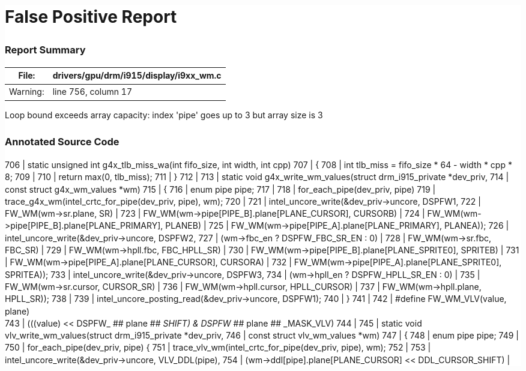 
# False Positive Report

### Report Summary

File:| drivers/gpu/drm/i915/display/i9xx_wm.c
---|---
Warning:| line 756, column 17
Loop bound exceeds array capacity: index 'pipe' goes up to 3 but array size is
3

### Annotated Source Code


706   | static unsigned int g4x_tlb_miss_wa(int fifo_size, int width, int cpp)
707   | {
708   |  int tlb_miss = fifo_size * 64 - width * cpp * 8;
709   |
710   |  return max(0, tlb_miss);
711   | }
712   |
713   | static void g4x_write_wm_values(struct drm_i915_private *dev_priv,
714   |  const struct g4x_wm_values *wm)
715   | {
716   |  enum pipe pipe;
717   |
718   |  for_each_pipe(dev_priv, pipe)
719   | 		trace_g4x_wm(intel_crtc_for_pipe(dev_priv, pipe), wm);
720   |
721   | 	intel_uncore_write(&dev_priv->uncore, DSPFW1,
722   | 			   FW_WM(wm->sr.plane, SR) |
723   | 			   FW_WM(wm->pipe[PIPE_B].plane[PLANE_CURSOR], CURSORB) |
724   | 			   FW_WM(wm->pipe[PIPE_B].plane[PLANE_PRIMARY], PLANEB) |
725   | 			   FW_WM(wm->pipe[PIPE_A].plane[PLANE_PRIMARY], PLANEA));
726   | 	intel_uncore_write(&dev_priv->uncore, DSPFW2,
727   | 			   (wm->fbc_en ? DSPFW_FBC_SR_EN : 0) |
728   | 			   FW_WM(wm->sr.fbc, FBC_SR) |
729   | 			   FW_WM(wm->hpll.fbc, FBC_HPLL_SR) |
730   | 			   FW_WM(wm->pipe[PIPE_B].plane[PLANE_SPRITE0], SPRITEB) |
731   | 			   FW_WM(wm->pipe[PIPE_A].plane[PLANE_CURSOR], CURSORA) |
732   | 			   FW_WM(wm->pipe[PIPE_A].plane[PLANE_SPRITE0], SPRITEA));
733   | 	intel_uncore_write(&dev_priv->uncore, DSPFW3,
734   | 			   (wm->hpll_en ? DSPFW_HPLL_SR_EN : 0) |
735   | 			   FW_WM(wm->sr.cursor, CURSOR_SR) |
736   | 			   FW_WM(wm->hpll.cursor, HPLL_CURSOR) |
737   | 			   FW_WM(wm->hpll.plane, HPLL_SR));
738   |
739   |  intel_uncore_posting_read(&dev_priv->uncore, DSPFW1);
740   | }
741   |
742   | #define FW_WM_VLV(value, plane) \
743   |  (((value) << DSPFW_ ## plane ## _SHIFT) & DSPFW_ ## plane ## _MASK_VLV)
744   |
745   | static void vlv_write_wm_values(struct drm_i915_private *dev_priv,
746   |  const struct vlv_wm_values *wm)
747   | {
748   |  enum pipe pipe;
749   |
750   |  for_each_pipe(dev_priv, pipe) {
751   | 		trace_vlv_wm(intel_crtc_for_pipe(dev_priv, pipe), wm);
752   |
753   | 		intel_uncore_write(&dev_priv->uncore, VLV_DDL(pipe),
754   | 				   (wm->ddl[pipe].plane[PLANE_CURSOR] << DDL_CURSOR_SHIFT) |